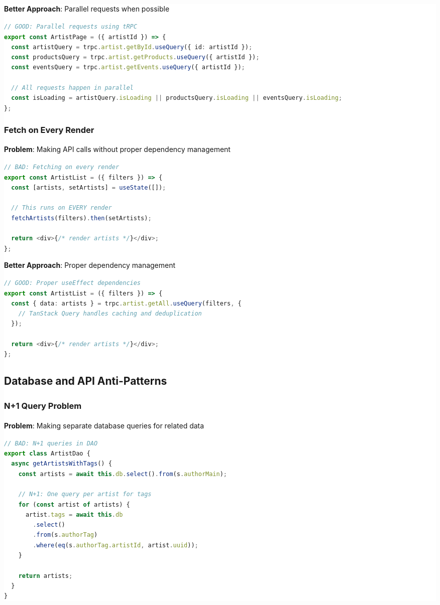 **Better Approach**: Parallel requests when possible
```typescript
// GOOD: Parallel requests using tRPC
export const ArtistPage = ({ artistId }) => {
  const artistQuery = trpc.artist.getById.useQuery({ id: artistId });
  const productsQuery = trpc.artist.getProducts.useQuery({ artistId });
  const eventsQuery = trpc.artist.getEvents.useQuery({ artistId });
  
  // All requests happen in parallel
  const isLoading = artistQuery.isLoading || productsQuery.isLoading || eventsQuery.isLoading;
};
```

### Fetch on Every Render

**Problem**: Making API calls without proper dependency management

```typescript
// BAD: Fetching on every render
export const ArtistList = ({ filters }) => {
  const [artists, setArtists] = useState([]);
  
  // This runs on EVERY render
  fetchArtists(filters).then(setArtists);
  
  return <div>{/* render artists */}</div>;
};
```

**Better Approach**: Proper dependency management
```typescript
// GOOD: Proper useEffect dependencies
export const ArtistList = ({ filters }) => {
  const { data: artists } = trpc.artist.getAll.useQuery(filters, {
    // TanStack Query handles caching and deduplication
  });
  
  return <div>{/* render artists */}</div>;
};
```

## Database and API Anti-Patterns

### N+1 Query Problem

**Problem**: Making separate database queries for related data

```typescript
// BAD: N+1 queries in DAO
export class ArtistDao {
  async getArtistsWithTags() {
    const artists = await this.db.select().from(s.authorMain);
    
    // N+1: One query per artist for tags
    for (const artist of artists) {
      artist.tags = await this.db
        .select()
        .from(s.authorTag)
        .where(eq(s.authorTag.artistId, artist.uuid));
    }
    
    return artists;
  }
}
```
